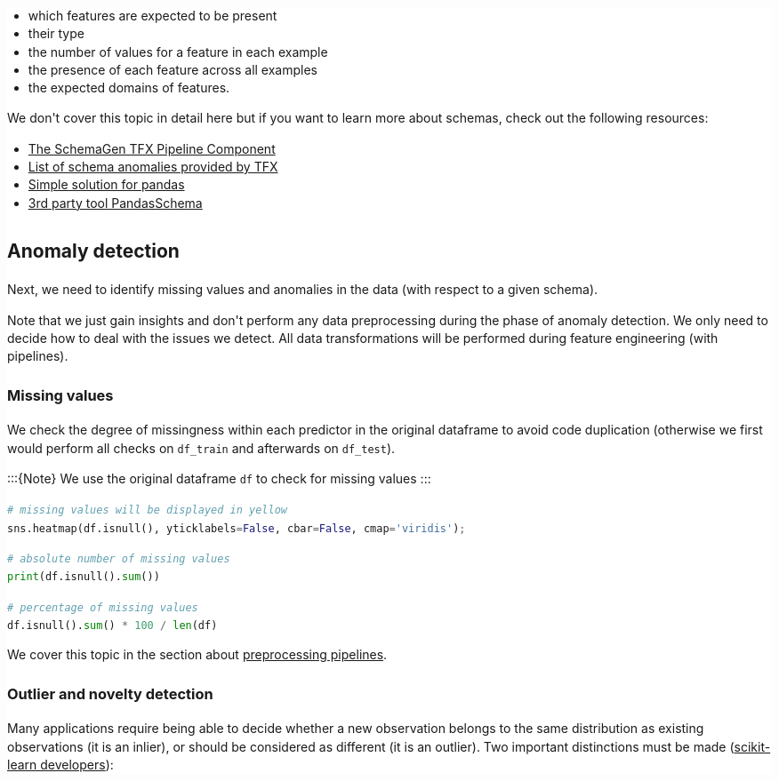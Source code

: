 - which features are expected to be present
- their type
- the number of values for a feature in each example
- the presence of each feature across all examples
- the expected domains of features.

We don't cover this topic in detail here but if you want to learn more about schemas, check out the following resources:

- [The SchemaGen TFX Pipeline Component](https://www.tensorflow.org/tfx/guide/schemagen)
- [List of schema anomalies provided by TFX](https://github.com/tensorflow/data-validation/blob/master/g3doc/anomalies.md)
- [Simple solution for pandas](https://stackoverflow.com/questions/54971410/how-do-you-specify-a-pandas-dataframe-schema-structure-in-a-docstring/61041468#61041468)
- [3rd party tool PandasSchema](https://multimeric.github.io/PandasSchema/)

## Anomaly detection

Next, we need to identify missing values and anomalies in the data (with respect to a given schema).  

Note that we just gain insights and don't perform any data preprocessing during the phase of anomaly detection. We only need to decide how to deal with the issues we detect. All data transformations will be performed during feature engineering (with pipelines).  

### Missing values

We check the degree of missingness within each predictor in the original dataframe to avoid code duplication (otherwise we first would perform all checks on `df_train` and afterwards on `df_test`).

:::{Note}
We use the original dataframe `df` to check for missing values
:::

```Python
# missing values will be displayed in yellow
sns.heatmap(df.isnull(), yticklabels=False, cbar=False, cmap='viridis');
```

```Python
# absolute number of missing values
print(df.isnull().sum())
```

```Python
# percentage of missing values
df.isnull().sum() * 100 / len(df)
```

We cover this topic in the section about [preprocessing pipelines](section:data:preprocessing-pipeline).

### Outlier and novelty detection

Many applications require being able to decide whether a new observation belongs to the same distribution as existing observations (it is an inlier), or should be considered as different (it is an outlier). Two important distinctions must be made ([scikit-learn developers](https://scikit-learn.org/stable/modules/outlier_detection.html)):
